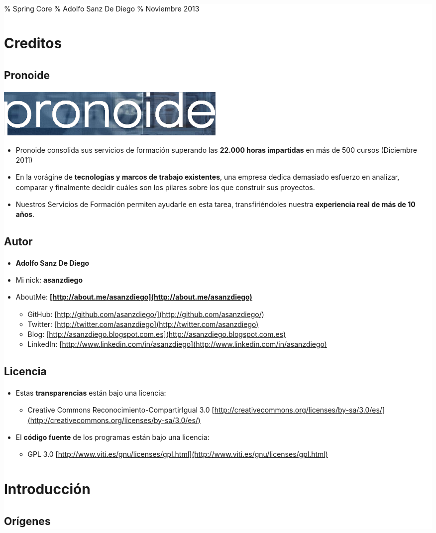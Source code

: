 % Spring Core
% Adolfo Sanz De Diego
% Noviembre 2013

# Creditos

## Pronoide

![Pronoide](../img/logo-pronoide.png)

- Pronoide consolida sus servicios de formación superando
  las **22.000 horas impartidas** en más de 500 cursos (Diciembre 2011)

- En la vorágine de **tecnologías y marcos de trabajo existentes**,
  una empresa dedica demasiado esfuerzo en
  analizar, comparar y finalmente decidir cuáles son los
  pilares sobre los que construir sus proyectos.

- Nuestros Servicios de Formación permiten ayudarle en esta tarea,
  transfiriéndoles nuestra **experiencia real de más de 10 años**.

## Autor

- **Adolfo Sanz De Diego**

- Mi nick: **asanzdiego**

- AboutMe: **[http://about.me/asanzdiego](http://about.me/asanzdiego)**

    - GitHub:   [http://github.com/asanzdiego/](http://github.com/asanzdiego/)
    - Twitter:  [http://twitter.com/asanzdiego](http://twitter.com/asanzdiego)
    - Blog:     [http://asanzdiego.blogspot.com.es](http://asanzdiego.blogspot.com.es)
    - LinkedIn: [http://www.linkedin.com/in/asanzdiego](http://www.linkedin.com/in/asanzdiego)

## Licencia

- Estas **transparencias** están bajo una licencia:
    - Creative Commons Reconocimiento-CompartirIgual 3.0 [http://creativecommons.org/licenses/by-sa/3.0/es/](http://creativecommons.org/licenses/by-sa/3.0/es/)

- El **código fuente** de los programas están bajo una licencia:
    - GPL 3.0 [http://www.viti.es/gnu/licenses/gpl.html](http://www.viti.es/gnu/licenses/gpl.html)

# Introducción

## Orígenes
